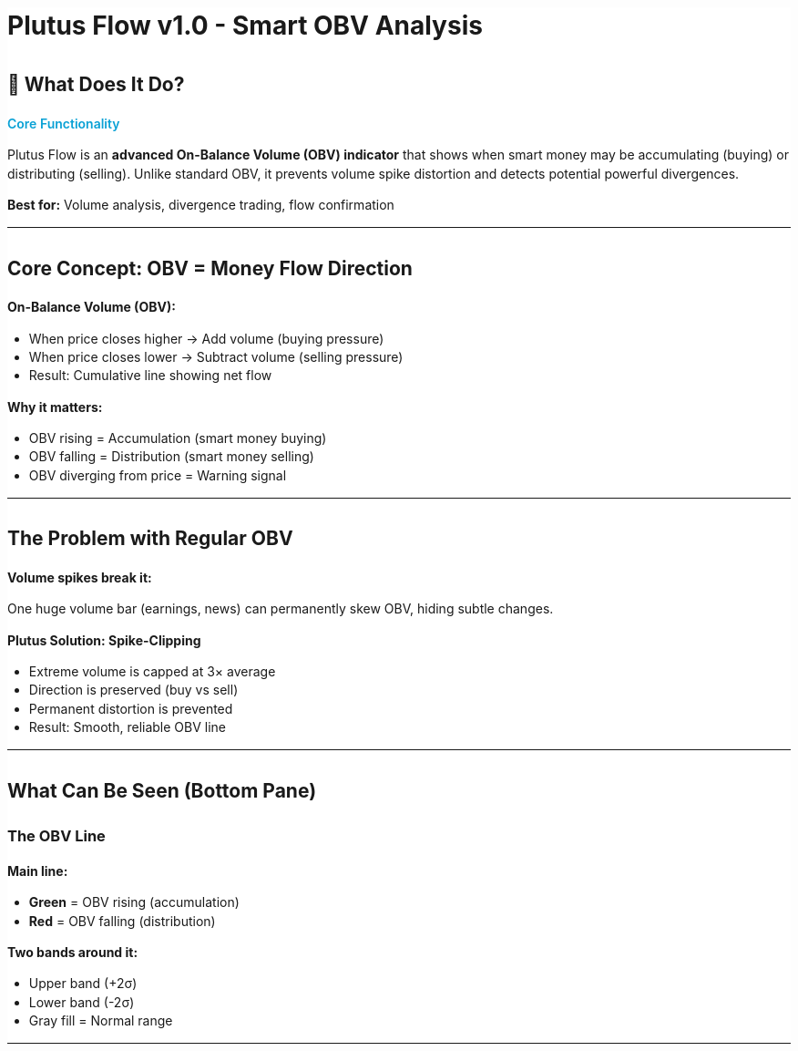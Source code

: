# Plutus Flow v1.0 - Smart OBV Analysis

## 🎯 What Does It Do?
<span style="color: #0aa1d5; font-weight: 600;">Core Functionality</span>

Plutus Flow is an **advanced On-Balance Volume (OBV) indicator** that shows when smart money may be accumulating (buying) or distributing (selling). Unlike standard OBV, it prevents volume spike distortion and detects potential powerful divergences.

**Best for:** Volume analysis, divergence trading, flow confirmation

---

## Core Concept: OBV = Money Flow Direction

**On-Balance Volume (OBV):**
- When price closes higher → Add volume (buying pressure)
- When price closes lower → Subtract volume (selling pressure)
- Result: Cumulative line showing net flow

**Why it matters:**
- OBV rising = Accumulation (smart money buying)
- OBV falling = Distribution (smart money selling)
- OBV diverging from price = Warning signal

---

## The Problem with Regular OBV

**Volume spikes break it:**

One huge volume bar (earnings, news) can permanently skew OBV, hiding subtle changes.

**Plutus Solution: Spike-Clipping**

- Extreme volume is capped at 3× average
- Direction is preserved (buy vs sell)
- Permanent distortion is prevented
- Result: Smooth, reliable OBV line

---

## What Can Be Seen (Bottom Pane)

### The OBV Line

**Main line:**
- **Green** = OBV rising (accumulation)
- **Red** = OBV falling (distribution)

**Two bands around it:**
- Upper band (+2σ)
- Lower band (-2σ)
- Gray fill = Normal range

---